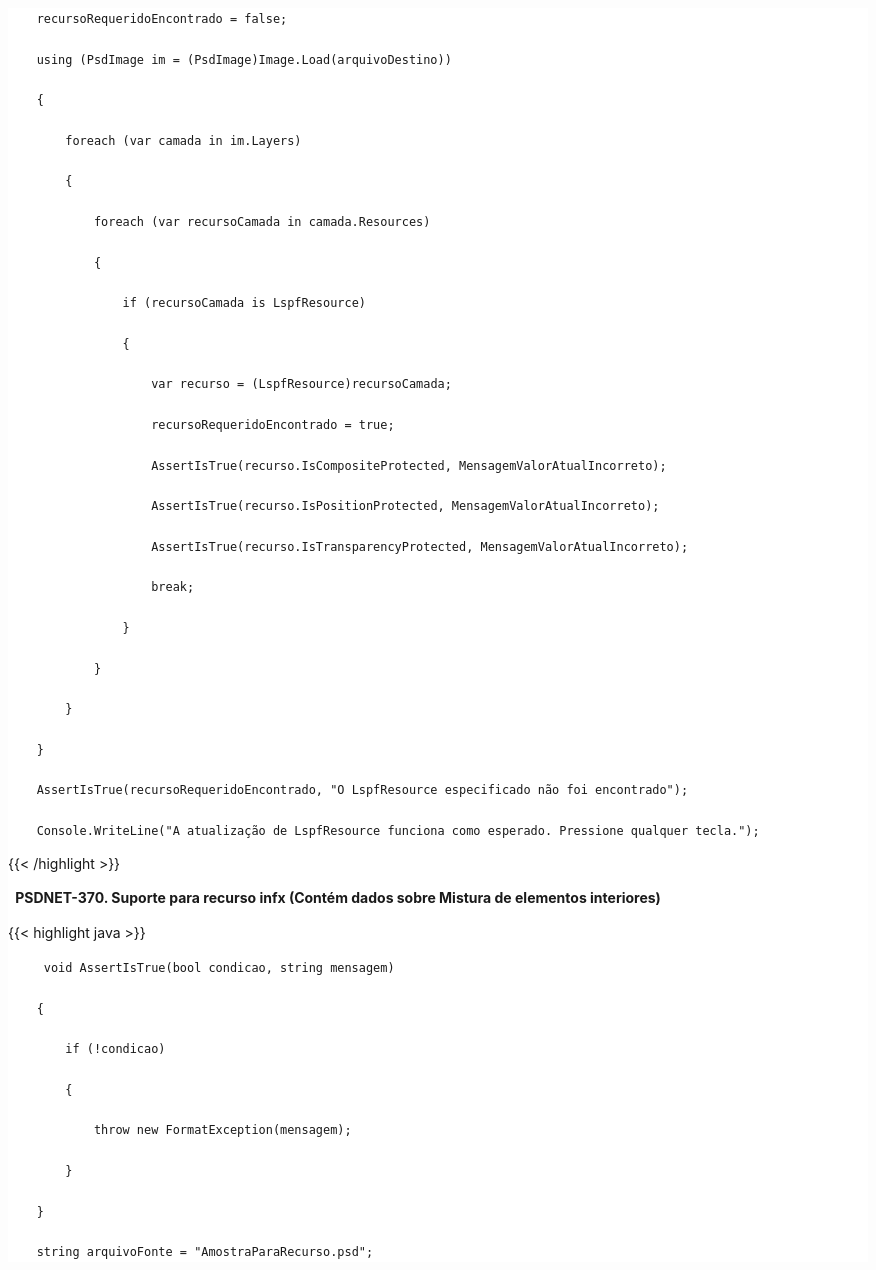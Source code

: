         recursoRequeridoEncontrado = false;

        using (PsdImage im = (PsdImage)Image.Load(arquivoDestino))

        {

            foreach (var camada in im.Layers)

            {

                foreach (var recursoCamada in camada.Resources)

                {

                    if (recursoCamada is LspfResource)

                    {

                        var recurso = (LspfResource)recursoCamada;

                        recursoRequeridoEncontrado = true;

                        AssertIsTrue(recurso.IsCompositeProtected, MensagemValorAtualIncorreto);

                        AssertIsTrue(recurso.IsPositionProtected, MensagemValorAtualIncorreto);

                        AssertIsTrue(recurso.IsTransparencyProtected, MensagemValorAtualIncorreto);

                        break;

                    }

                }

            }

        }

        AssertIsTrue(recursoRequeridoEncontrado, "O LspfResource especificado não foi encontrado");

        Console.WriteLine("A atualização de LspfResource funciona como esperado. Pressione qualquer tecla.");

{{< /highlight >}}

` `**PSDNET-370. Suporte para recurso infx (Contém dados sobre Mistura de elementos interiores)**

{{< highlight java >}}

         void AssertIsTrue(bool condicao, string mensagem)

        {

            if (!condicao)

            {

                throw new FormatException(mensagem);

            }

        }

        string arquivoFonte = "AmostraParaRecurso.psd";
